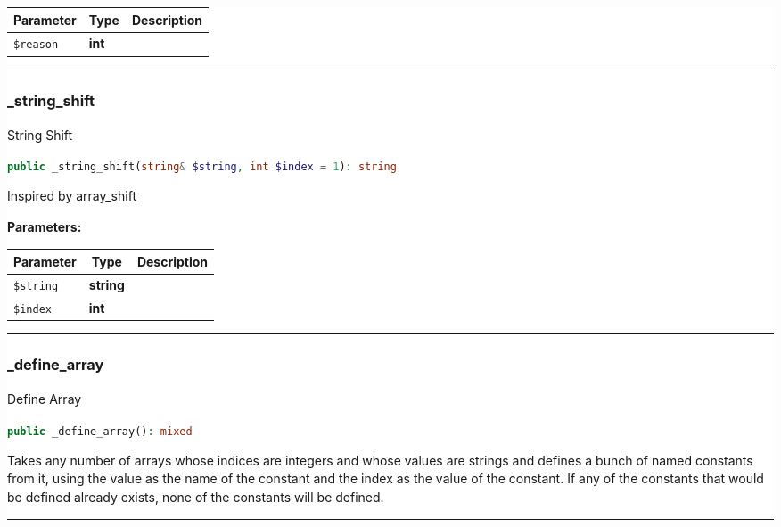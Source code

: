 | Parameter | Type | Description |
|-----------|------|-------------|
| `$reason` | **int** |  |





***

### _string_shift

String Shift

```php
public _string_shift(string& $string, int $index = 1): string
```

Inspired by array_shift






**Parameters:**

| Parameter | Type | Description |
|-----------|------|-------------|
| `$string` | **string** |  |
| `$index` | **int** |  |





***

### _define_array

Define Array

```php
public _define_array(): mixed
```

Takes any number of arrays whose indices are integers and whose values are strings and defines a bunch of
named constants from it, using the value as the name of the constant and the index as the value of the constant.
If any of the constants that would be defined already exists, none of the constants will be defined.










***
